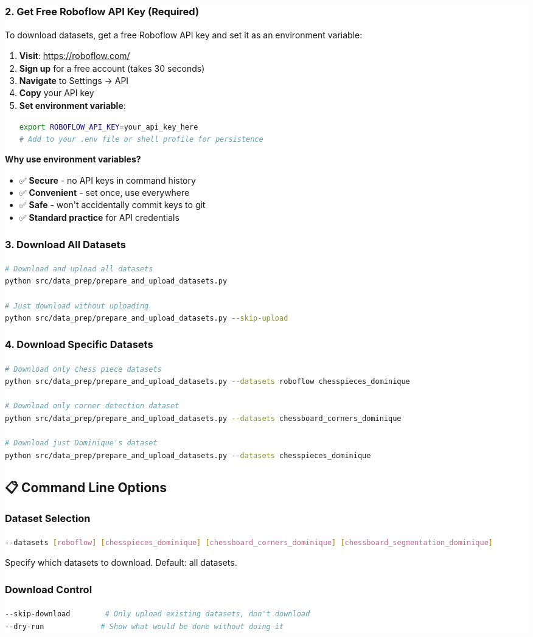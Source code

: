 ### 2. Get Free Roboflow API Key (Required)

To download datasets, get a free Roboflow API key and set it as an environment variable:

1. **Visit**: https://roboflow.com/
2. **Sign up** for a free account (takes 30 seconds)
3. **Navigate** to Settings → API 
4. **Copy** your API key
5. **Set environment variable**:
   ```bash
   export ROBOFLOW_API_KEY=your_api_key_here
   # Add to your .env file or shell profile for persistence
   ```

**Why use environment variables?**
- ✅ **Secure** - no API keys in command history
- ✅ **Convenient** - set once, use everywhere
- ✅ **Safe** - won't accidentally commit keys to git
- ✅ **Standard practice** for API credentials

### 3. Download All Datasets
```bash
# Download and upload all datasets
python src/data_prep/prepare_and_upload_datasets.py

# Just download without uploading
python src/data_prep/prepare_and_upload_datasets.py --skip-upload
```

### 4. Download Specific Datasets
```bash
# Download only chess piece datasets
python src/data_prep/prepare_and_upload_datasets.py --datasets roboflow chesspieces_dominique

# Download only corner detection dataset
python src/data_prep/prepare_and_upload_datasets.py --datasets chessboard_corners_dominique

# Download just Dominique's dataset
python src/data_prep/prepare_and_upload_datasets.py --datasets chesspieces_dominique
```

## 📋 Command Line Options

### Dataset Selection
```bash
--datasets [roboflow] [chesspieces_dominique] [chessboard_corners_dominique] [chessboard_segmentation_dominique]
```
Specify which datasets to download. Default: all datasets.

### Download Control
```bash
--skip-download        # Only upload existing datasets, don't download
--dry-run             # Show what would be done without doing it
```
